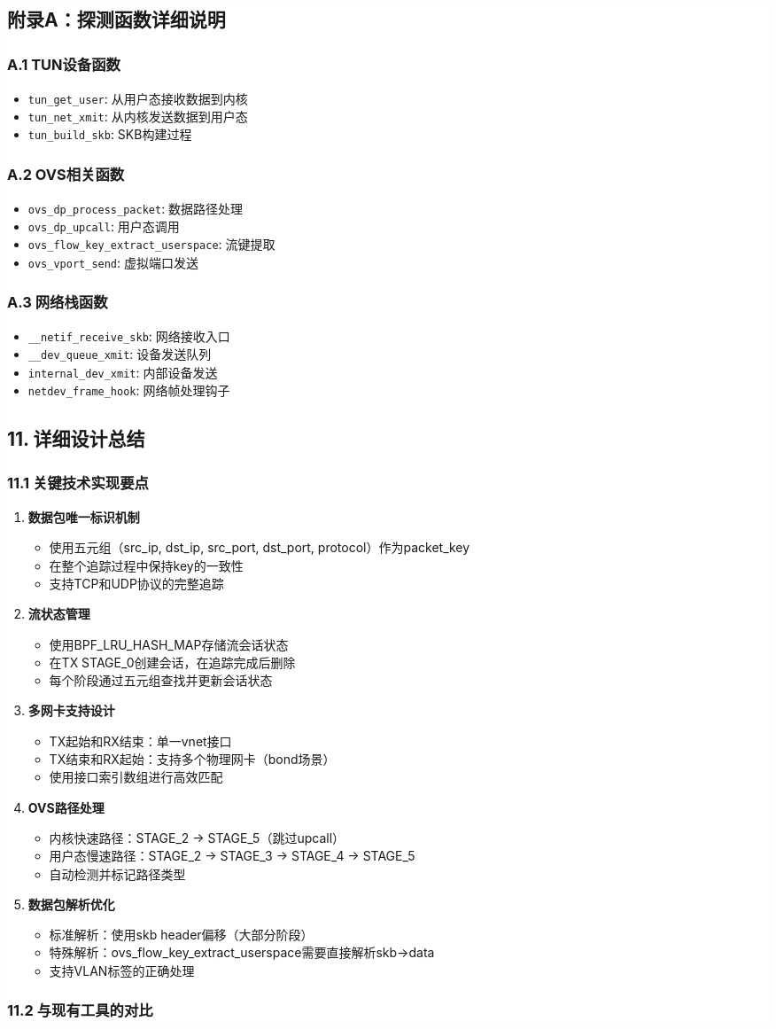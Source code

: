 
## 附录A：探测函数详细说明

### A.1 TUN设备函数
- `tun_get_user`: 从用户态接收数据到内核
- `tun_net_xmit`: 从内核发送数据到用户态
- `tun_build_skb`: SKB构建过程

### A.2 OVS相关函数
- `ovs_dp_process_packet`: 数据路径处理
- `ovs_dp_upcall`: 用户态调用
- `ovs_flow_key_extract_userspace`: 流键提取
- `ovs_vport_send`: 虚拟端口发送

### A.3 网络栈函数
- `__netif_receive_skb`: 网络接收入口
- `__dev_queue_xmit`: 设备发送队列
- `internal_dev_xmit`: 内部设备发送
- `netdev_frame_hook`: 网络帧处理钩子

## 11. 详细设计总结

### 11.1 关键技术实现要点

1. **数据包唯一标识机制**
   - 使用五元组（src_ip, dst_ip, src_port, dst_port, protocol）作为packet_key
   - 在整个追踪过程中保持key的一致性
   - 支持TCP和UDP协议的完整追踪

2. **流状态管理**
   - 使用BPF_LRU_HASH_MAP存储流会话状态
   - 在TX STAGE_0创建会话，在追踪完成后删除
   - 每个阶段通过五元组查找并更新会话状态

3. **多网卡支持设计**
   - TX起始和RX结束：单一vnet接口
   - TX结束和RX起始：支持多个物理网卡（bond场景）
   - 使用接口索引数组进行高效匹配

4. **OVS路径处理**
   - 内核快速路径：STAGE_2 → STAGE_5（跳过upcall）
   - 用户态慢速路径：STAGE_2 → STAGE_3 → STAGE_4 → STAGE_5
   - 自动检测并标记路径类型

5. **数据包解析优化**
   - 标准解析：使用skb header偏移（大部分阶段）
   - 特殊解析：ovs_flow_key_extract_userspace需要直接解析skb->data
   - 支持VLAN标签的正确处理

### 11.2 与现有工具的对比
